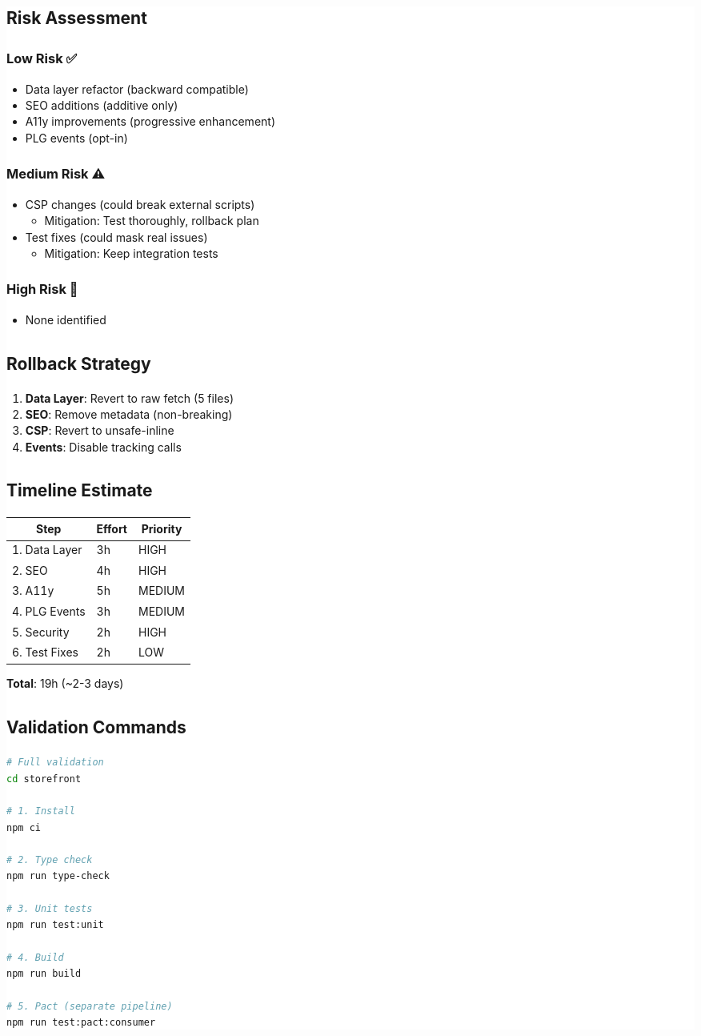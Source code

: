 ## Risk Assessment

### Low Risk ✅
- Data layer refactor (backward compatible)
- SEO additions (additive only)
- A11y improvements (progressive enhancement)
- PLG events (opt-in)

### Medium Risk ⚠️
- CSP changes (could break external scripts)
  - Mitigation: Test thoroughly, rollback plan
- Test fixes (could mask real issues)
  - Mitigation: Keep integration tests

### High Risk 🔴
- None identified

## Rollback Strategy

1. **Data Layer**: Revert to raw fetch (5 files)
2. **SEO**: Remove metadata (non-breaking)
3. **CSP**: Revert to unsafe-inline
4. **Events**: Disable tracking calls

## Timeline Estimate

| Step | Effort | Priority |
|------|--------|----------|
| 1. Data Layer | 3h | HIGH |
| 2. SEO | 4h | HIGH |
| 3. A11y | 5h | MEDIUM |
| 4. PLG Events | 3h | MEDIUM |
| 5. Security | 2h | HIGH |
| 6. Test Fixes | 2h | LOW |

**Total**: 19h (~2-3 days)

## Validation Commands

```bash
# Full validation
cd storefront

# 1. Install
npm ci

# 2. Type check
npm run type-check

# 3. Unit tests
npm run test:unit

# 4. Build
npm run build

# 5. Pact (separate pipeline)
npm run test:pact:consumer

```